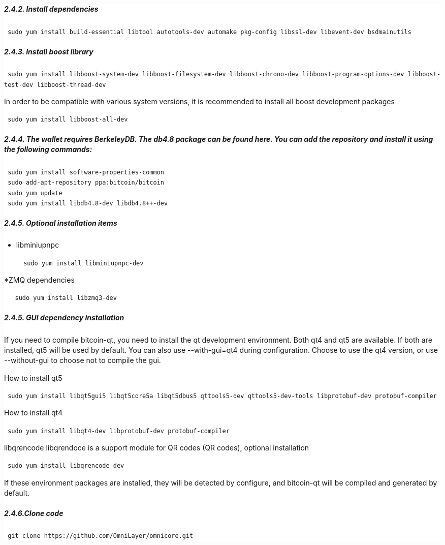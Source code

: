 ##### 2.4.2. Install dependencies

     sudo yum install build-essential libtool autotools-dev automake pkg-config libssl-dev libevent-dev bsdmainutils
  
##### 2.4.3. Install boost library

     sudo yum install libboost-system-dev libboost-filesystem-dev libboost-chrono-dev libboost-program-options-dev libboost-test-dev libboost-thread-dev

In order to be compatible with various system versions, it is recommended to install all boost development packages

     sudo yum install libboost-all-dev

##### 2.4.4. The wallet requires BerkeleyDB. The db4.8 package can be found here. You can add the repository and install it using the following commands:

     sudo yum install software-properties-common
     sudo add-apt-repository ppa:bitcoin/bitcoin
     sudo yum update
     sudo yum install libdb4.8-dev libdb4.8++-dev

##### 2.4.5. Optional installation items

* libminiupnpc

        sudo yum install libminiupnpc-dev

*ZMQ dependencies

       sudo yum install libzmq3-dev


##### 2.4.5. GUI dependency installation

If you need to compile bitcoin-qt, you need to install the qt development environment. Both qt4 and qt5 are available. If both are installed, qt5 will be used by default. You can also use --with-gui=qt4 during configuration. Choose to use the qt4 version, or use --without-gui to choose not to compile the gui.

How to install qt5

     sudo yum install libqt5gui5 libqt5core5a libqt5dbus5 qttools5-dev qttools5-dev-tools libprotobuf-dev protobuf-compiler
How to install qt4

     sudo yum install libqt4-dev libprotobuf-dev protobuf-compiler
    
libqrencode libqrendoce is a support module for QR codes (QR codes), optional installation

     sudo yum install libqrencode-dev
    
If these environment packages are installed, they will be detected by configure, and bitcoin-qt will be compiled and generated by default.

##### 2.4.6.Clone code

     git clone https://github.com/OmniLayer/omnicore.git
